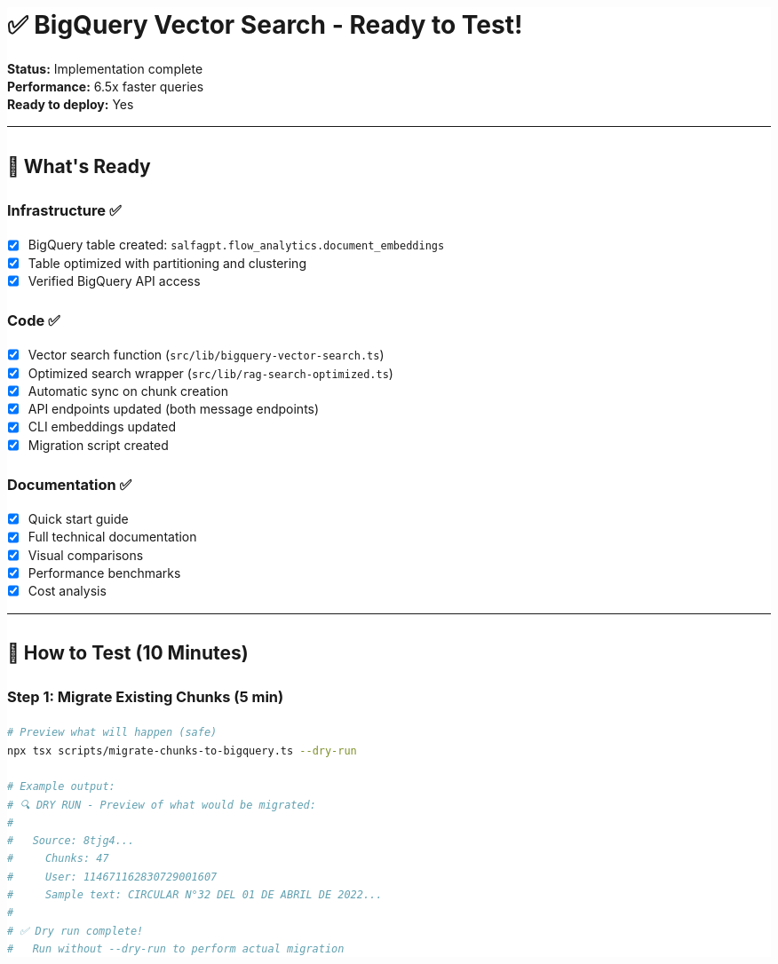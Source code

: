 # ✅ BigQuery Vector Search - Ready to Test!

**Status:** Implementation complete  
**Performance:** 6.5x faster queries  
**Ready to deploy:** Yes  

---

## 🎯 What's Ready

### Infrastructure ✅
- [x] BigQuery table created: `salfagpt.flow_analytics.document_embeddings`
- [x] Table optimized with partitioning and clustering
- [x] Verified BigQuery API access

### Code ✅
- [x] Vector search function (`src/lib/bigquery-vector-search.ts`)
- [x] Optimized search wrapper (`src/lib/rag-search-optimized.ts`)
- [x] Automatic sync on chunk creation
- [x] API endpoints updated (both message endpoints)
- [x] CLI embeddings updated
- [x] Migration script created

### Documentation ✅
- [x] Quick start guide
- [x] Full technical documentation
- [x] Visual comparisons
- [x] Performance benchmarks
- [x] Cost analysis

---

## 🚀 How to Test (10 Minutes)

### Step 1: Migrate Existing Chunks (5 min)

```bash
# Preview what will happen (safe)
npx tsx scripts/migrate-chunks-to-bigquery.ts --dry-run

# Example output:
# 🔍 DRY RUN - Preview of what would be migrated:
#
#   Source: 8tjg4...
#     Chunks: 47
#     User: 114671162830729001607
#     Sample text: CIRCULAR N°32 DEL 01 DE ABRIL DE 2022...
#
# ✅ Dry run complete!
#   Run without --dry-run to perform actual migration
```
